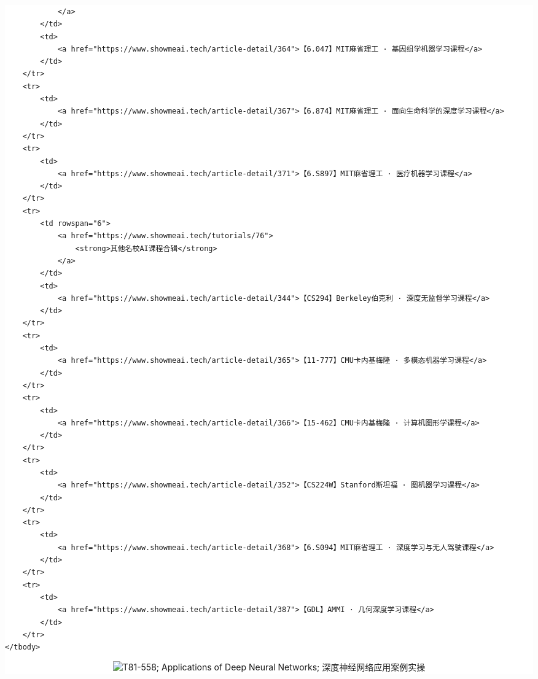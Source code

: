 				</a>
			</td>
			<td>
				<a href="https://www.showmeai.tech/article-detail/364">【6.047】MIT麻省理工 · 基因组学机器学习课程</a>
			</td>
		</tr>
		<tr>
			<td>
				<a href="https://www.showmeai.tech/article-detail/367">【6.874】MIT麻省理工 · 面向生命科学的深度学习课程</a>
			</td>
		</tr>
		<tr>
			<td>
				<a href="https://www.showmeai.tech/article-detail/371">【6.S897】MIT麻省理工 · 医疗机器学习课程</a>
			</td>
		</tr>
		<tr>
			<td rowspan="6">
				<a href="https://www.showmeai.tech/tutorials/76">
					<strong>其他名校AI课程合辑</strong>
				</a>
			</td>
			<td>
				<a href="https://www.showmeai.tech/article-detail/344">【CS294】Berkeley伯克利 · 深度无监督学习课程</a>
			</td>
		</tr>
		<tr>
			<td>
				<a href="https://www.showmeai.tech/article-detail/365">【11-777】CMU卡内基梅隆 · 多模态机器学习课程</a>
			</td>
		</tr>
		<tr>
			<td>
				<a href="https://www.showmeai.tech/article-detail/366">【15-462】CMU卡内基梅隆 · 计算机图形学课程</a>
			</td>
		</tr>
		<tr>
			<td>
				<a href="https://www.showmeai.tech/article-detail/352">【CS224W】Stanford斯坦福 · 图机器学习课程</a>
			</td>
		</tr>
		<tr>
			<td>
				<a href="https://www.showmeai.tech/article-detail/368">【6.S094】MIT麻省理工 · 深度学习与无人驾驶课程</a>
			</td>
		</tr>
		<tr>
			<td>
				<a href="https://www.showmeai.tech/article-detail/387">【GDL】AMMI · 几何深度学习课程</a>
			</td>
		</tr>
	</tbody>
</table>

<div align=center><img alt="T81-558; Applications of Deep Neural Networks; 深度神经网络应用案例实操" src="http://tva1.sinaimg.cn/large/0060yMmAly1h6wx4854fmj31kx0fu4qp.jpg" referrerpolicy="no-referrer" width = "100%" /></div>